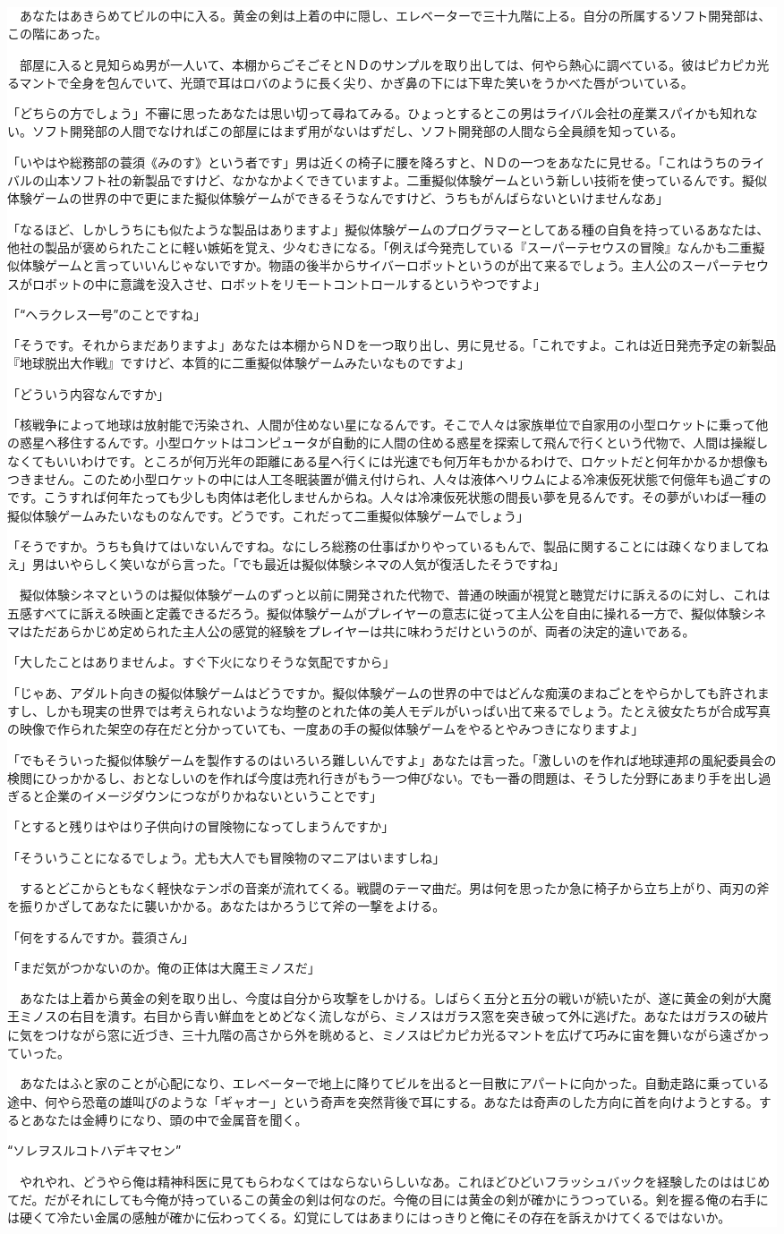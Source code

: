 　あなたはあきらめてビルの中に入る。黄金の剣は上着の中に隠し、エレベーターで三十九階に上る。自分の所属するソフト開発部は、この階にあった。

　部屋に入ると見知らぬ男が一人いて、本棚からごそごそとＮＤのサンプルを取り出しては、何やら熱心に調べている。彼はピカピカ光るマントで全身を包んでいて、光頭で耳はロバのように長く尖り、かぎ鼻の下には下卑た笑いをうかべた唇がついている。

「どちらの方でしょう」不審に思ったあなたは思い切って尋ねてみる。ひょっとするとこの男はライバル会社の産業スパイかも知れない。ソフト開発部の人間でなければこの部屋にはまず用がないはずだし、ソフト開発部の人間なら全員顔を知っている。

「いやはや総務部の蓑須《みのす》という者です」男は近くの椅子に腰を降ろすと、ＮＤの一つをあなたに見せる。「これはうちのライバルの山本ソフト社の新製品ですけど、なかなかよくできていますよ。二重擬似体験ゲームという新しい技術を使っているんです。擬似体験ゲームの世界の中で更にまた擬似体験ゲームができるそうなんですけど、うちもがんばらないといけませんなあ」

「なるほど、しかしうちにも似たような製品はありますよ」擬似体験ゲームのプログラマーとしてある種の自負を持っているあなたは、他社の製品が褒められたことに軽い嫉妬を覚え、少々むきになる。「例えば今発売している『スーパーテセウスの冒険』なんかも二重擬似体験ゲームと言っていいんじゃないですか。物語の後半からサイバーロボットというのが出て来るでしょう。主人公のスーパーテセウスがロボットの中に意識を没入させ、ロボットをリモートコントロールするというやつですよ」

「“ヘラクレス一号”のことですね」

「そうです。それからまだありますよ」あなたは本棚からＮＤを一つ取り出し、男に見せる。「これですよ。これは近日発売予定の新製品『地球脱出大作戦』ですけど、本質的に二重擬似体験ゲームみたいなものですよ」

「どういう内容なんですか」

「核戦争によって地球は放射能で汚染され、人間が住めない星になるんです。そこで人々は家族単位で自家用の小型ロケットに乗って他の惑星へ移住するんです。小型ロケットはコンピュータが自動的に人間の住める惑星を探索して飛んで行くという代物で、人間は操縦しなくてもいいわけです。ところが何万光年の距離にある星へ行くには光速でも何万年もかかるわけで、ロケットだと何年かかるか想像もつきません。このため小型ロケットの中には人工冬眠装置が備え付けられ、人々は液体ヘリウムによる冷凍仮死状態で何億年も過ごすのです。こうすれば何年たっても少しも肉体は老化しませんからね。人々は冷凍仮死状態の間長い夢を見るんです。その夢がいわば一種の擬似体験ゲームみたいなものなんです。どうです。これだって二重擬似体験ゲームでしょう」

「そうですか。うちも負けてはいないんですね。なにしろ総務の仕事ばかりやっているもんで、製品に関することには疎くなりましてねえ」男はいやらしく笑いながら言った。「でも最近は擬似体験シネマの人気が復活したそうですね」

　擬似体験シネマというのは擬似体験ゲームのずっと以前に開発された代物で、普通の映画が視覚と聴覚だけに訴えるのに対し、これは五感すべてに訴える映画と定義できるだろう。擬似体験ゲームがプレイヤーの意志に従って主人公を自由に操れる一方で、擬似体験シネマはただあらかじめ定められた主人公の感覚的経験をプレイヤーは共に味わうだけというのが、両者の決定的違いである。

「大したことはありませんよ。すぐ下火になりそうな気配ですから」

「じゃあ、アダルト向きの擬似体験ゲームはどうですか。擬似体験ゲームの世界の中ではどんな痴漢のまねごとをやらかしても許されますし、しかも現実の世界では考えられないような均整のとれた体の美人モデルがいっぱい出て来るでしょう。たとえ彼女たちが合成写真の映像で作られた架空の存在だと分かっていても、一度あの手の擬似体験ゲームをやるとやみつきになりますよ」

「でもそういった擬似体験ゲームを製作するのはいろいろ難しいんですよ」あなたは言った。「激しいのを作れば地球連邦の風紀委員会の検閲にひっかかるし、おとなしいのを作れば今度は売れ行きがもう一つ伸びない。でも一番の問題は、そうした分野にあまり手を出し過ぎると企業のイメージダウンにつながりかねないということです」

「とすると残りはやはり子供向けの冒険物になってしまうんですか」

「そういうことになるでしょう。尤も大人でも冒険物のマニアはいますしね」

　するとどこからともなく軽快なテンポの音楽が流れてくる。戦闘のテーマ曲だ。男は何を思ったか急に椅子から立ち上がり、両刃の斧を振りかざしてあなたに襲いかかる。あなたはかろうじて斧の一撃をよける。

「何をするんですか。蓑須さん」

「まだ気がつかないのか。俺の正体は大魔王ミノスだ」

　あなたは上着から黄金の剣を取り出し、今度は自分から攻撃をしかける。しばらく五分と五分の戦いが続いたが、遂に黄金の剣が大魔王ミノスの右目を潰す。右目から青い鮮血をとめどなく流しながら、ミノスはガラス窓を突き破って外に逃げた。あなたはガラスの破片に気をつけながら窓に近づき、三十九階の高さから外を眺めると、ミノスはピカピカ光るマントを広げて巧みに宙を舞いながら遠ざかっていった。

　あなたはふと家のことが心配になり、エレベーターで地上に降りてビルを出ると一目散にアパートに向かった。自動走路に乗っている途中、何やら恐竜の雄叫びのような「ギャオー」という奇声を突然背後で耳にする。あなたは奇声のした方向に首を向けようとする。するとあなたは金縛りになり、頭の中で金属音を聞く。

“ソレヲスルコトハデキマセン”

　やれやれ、どうやら俺は精神科医に見てもらわなくてはならないらしいなあ。これほどひどいフラッシュバックを経験したのははじめてだ。だがそれにしても今俺が持っているこの黄金の剣は何なのだ。今俺の目には黄金の剣が確かにうつっている。剣を握る俺の右手には硬くて冷たい金属の感触が確かに伝わってくる。幻覚にしてはあまりにはっきりと俺にその存在を訴えかけてくるではないか。
